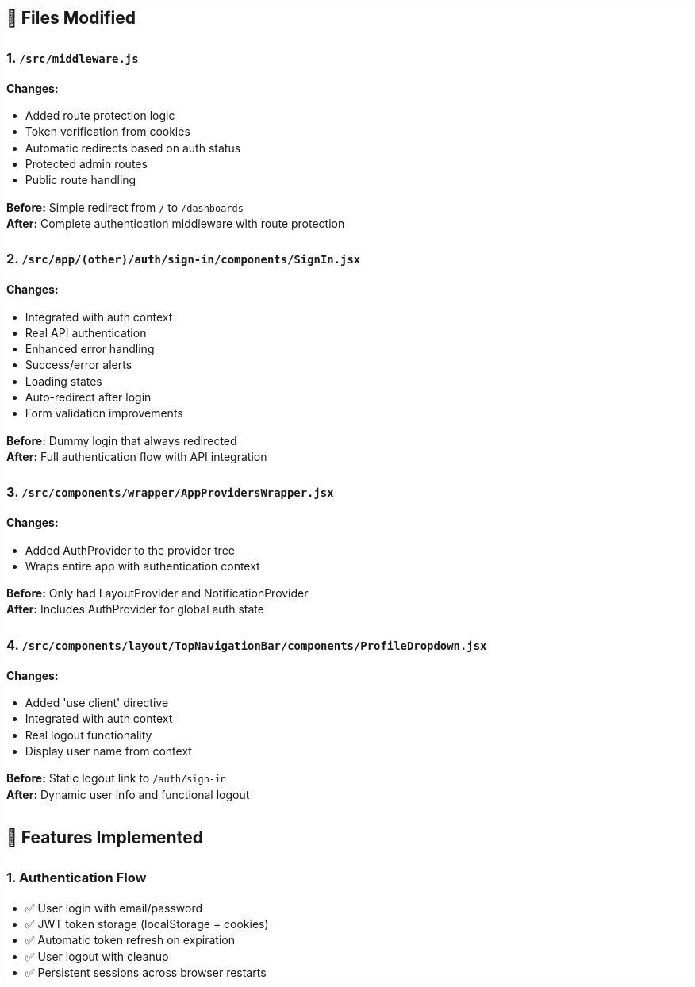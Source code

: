 ## 🔄 Files Modified

### 1. `/src/middleware.js`
**Changes:**
- Added route protection logic
- Token verification from cookies
- Automatic redirects based on auth status
- Protected admin routes
- Public route handling

**Before:** Simple redirect from `/` to `/dashboards`  
**After:** Complete authentication middleware with route protection

### 2. `/src/app/(other)/auth/sign-in/components/SignIn.jsx`
**Changes:**
- Integrated with auth context
- Real API authentication
- Enhanced error handling
- Success/error alerts
- Loading states
- Auto-redirect after login
- Form validation improvements

**Before:** Dummy login that always redirected  
**After:** Full authentication flow with API integration

### 3. `/src/components/wrapper/AppProvidersWrapper.jsx`
**Changes:**
- Added AuthProvider to the provider tree
- Wraps entire app with authentication context

**Before:** Only had LayoutProvider and NotificationProvider  
**After:** Includes AuthProvider for global auth state

### 4. `/src/components/layout/TopNavigationBar/components/ProfileDropdown.jsx`
**Changes:**
- Added 'use client' directive
- Integrated with auth context
- Real logout functionality
- Display user name from context

**Before:** Static logout link to `/auth/sign-in`  
**After:** Dynamic user info and functional logout

## 🔐 Features Implemented

### 1. Authentication Flow
- ✅ User login with email/password
- ✅ JWT token storage (localStorage + cookies)
- ✅ Automatic token refresh on expiration
- ✅ User logout with cleanup
- ✅ Persistent sessions across browser restarts
